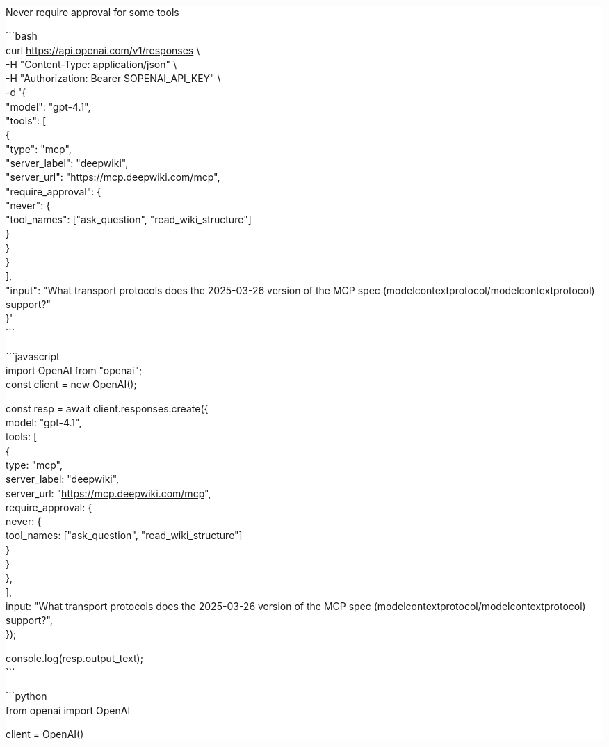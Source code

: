 Never require approval for some tools

\`\`\`bash  
curl https://api.openai.com/v1/responses \\  
  \-H "Content-Type: application/json" \\  
  \-H "Authorization: Bearer $OPENAI\_API\_KEY" \\  
  \-d '{  
  "model": "gpt-4.1",  
  "tools": \[  
    {  
      "type": "mcp",  
      "server\_label": "deepwiki",  
      "server\_url": "https://mcp.deepwiki.com/mcp",  
      "require\_approval": {  
          "never": {  
            "tool\_names": \["ask\_question", "read\_wiki\_structure"\]  
          }  
      }  
    }  
  \],  
  "input": "What transport protocols does the 2025-03-26 version of the MCP spec (modelcontextprotocol/modelcontextprotocol) support?"  
}'  
\`\`\`

\`\`\`javascript  
import OpenAI from "openai";  
const client \= new OpenAI();

const resp \= await client.responses.create({  
    model: "gpt-4.1",  
    tools: \[  
        {  
            type: "mcp",  
            server\_label: "deepwiki",  
            server\_url: "https://mcp.deepwiki.com/mcp",  
            require\_approval: {  
                never: {  
                    tool\_names: \["ask\_question", "read\_wiki\_structure"\]  
                }  
            }  
        },  
    \],  
    input: "What transport protocols does the 2025-03-26 version of the MCP spec (modelcontextprotocol/modelcontextprotocol) support?",  
});

console.log(resp.output\_text);  
\`\`\`

\`\`\`python  
from openai import OpenAI

client \= OpenAI()
